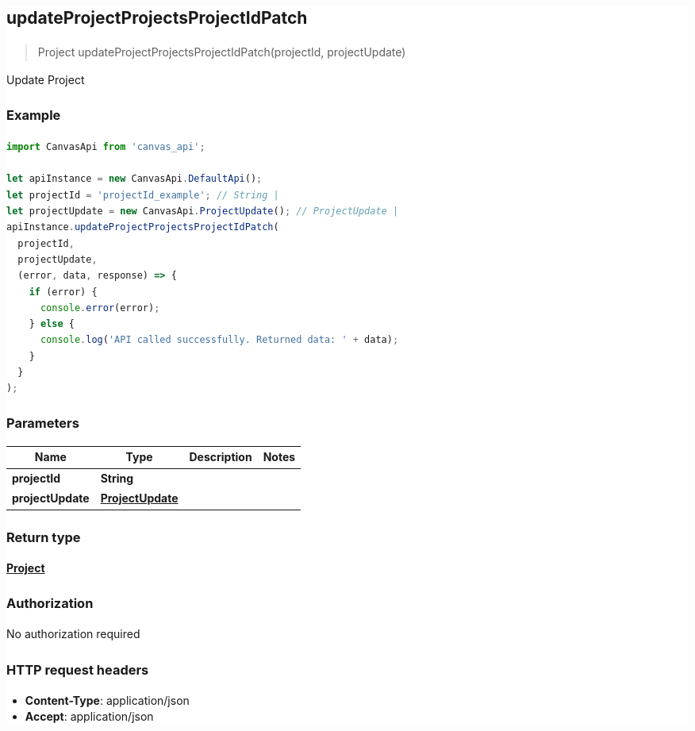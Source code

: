 ## updateProjectProjectsProjectIdPatch

> Project updateProjectProjectsProjectIdPatch(projectId, projectUpdate)

Update Project

### Example

```javascript
import CanvasApi from 'canvas_api';

let apiInstance = new CanvasApi.DefaultApi();
let projectId = 'projectId_example'; // String |
let projectUpdate = new CanvasApi.ProjectUpdate(); // ProjectUpdate |
apiInstance.updateProjectProjectsProjectIdPatch(
  projectId,
  projectUpdate,
  (error, data, response) => {
    if (error) {
      console.error(error);
    } else {
      console.log('API called successfully. Returned data: ' + data);
    }
  }
);
```

### Parameters

| Name              | Type                                  | Description | Notes |
| ----------------- | ------------------------------------- | ----------- | ----- |
| **projectId**     | **String**                            |             |
| **projectUpdate** | [**ProjectUpdate**](ProjectUpdate.md) |             |

### Return type

[**Project**](Project.md)

### Authorization

No authorization required

### HTTP request headers

- **Content-Type**: application/json
- **Accept**: application/json
